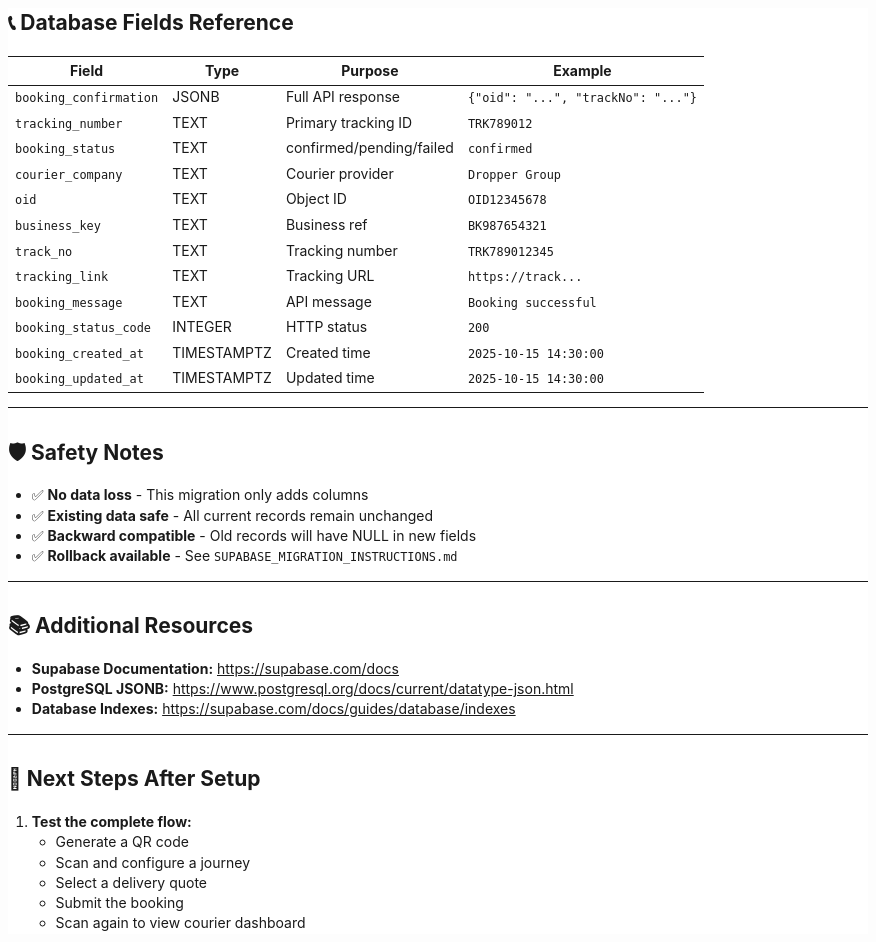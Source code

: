 ## 📞 Database Fields Reference

| Field | Type | Purpose | Example |
|-------|------|---------|---------|
| `booking_confirmation` | JSONB | Full API response | `{"oid": "...", "trackNo": "..."}` |
| `tracking_number` | TEXT | Primary tracking ID | `TRK789012` |
| `booking_status` | TEXT | confirmed/pending/failed | `confirmed` |
| `courier_company` | TEXT | Courier provider | `Dropper Group` |
| `oid` | TEXT | Object ID | `OID12345678` |
| `business_key` | TEXT | Business ref | `BK987654321` |
| `track_no` | TEXT | Tracking number | `TRK789012345` |
| `tracking_link` | TEXT | Tracking URL | `https://track...` |
| `booking_message` | TEXT | API message | `Booking successful` |
| `booking_status_code` | INTEGER | HTTP status | `200` |
| `booking_created_at` | TIMESTAMPTZ | Created time | `2025-10-15 14:30:00` |
| `booking_updated_at` | TIMESTAMPTZ | Updated time | `2025-10-15 14:30:00` |

---

## 🛡️ Safety Notes

- ✅ **No data loss** - This migration only adds columns
- ✅ **Existing data safe** - All current records remain unchanged
- ✅ **Backward compatible** - Old records will have NULL in new fields
- ✅ **Rollback available** - See `SUPABASE_MIGRATION_INSTRUCTIONS.md`

---

## 📚 Additional Resources

- **Supabase Documentation:** https://supabase.com/docs
- **PostgreSQL JSONB:** https://www.postgresql.org/docs/current/datatype-json.html
- **Database Indexes:** https://supabase.com/docs/guides/database/indexes

---

## 🎯 Next Steps After Setup

1. **Test the complete flow:**
   - Generate a QR code
   - Scan and configure a journey
   - Select a delivery quote
   - Submit the booking
   - Scan again to view courier dashboard
